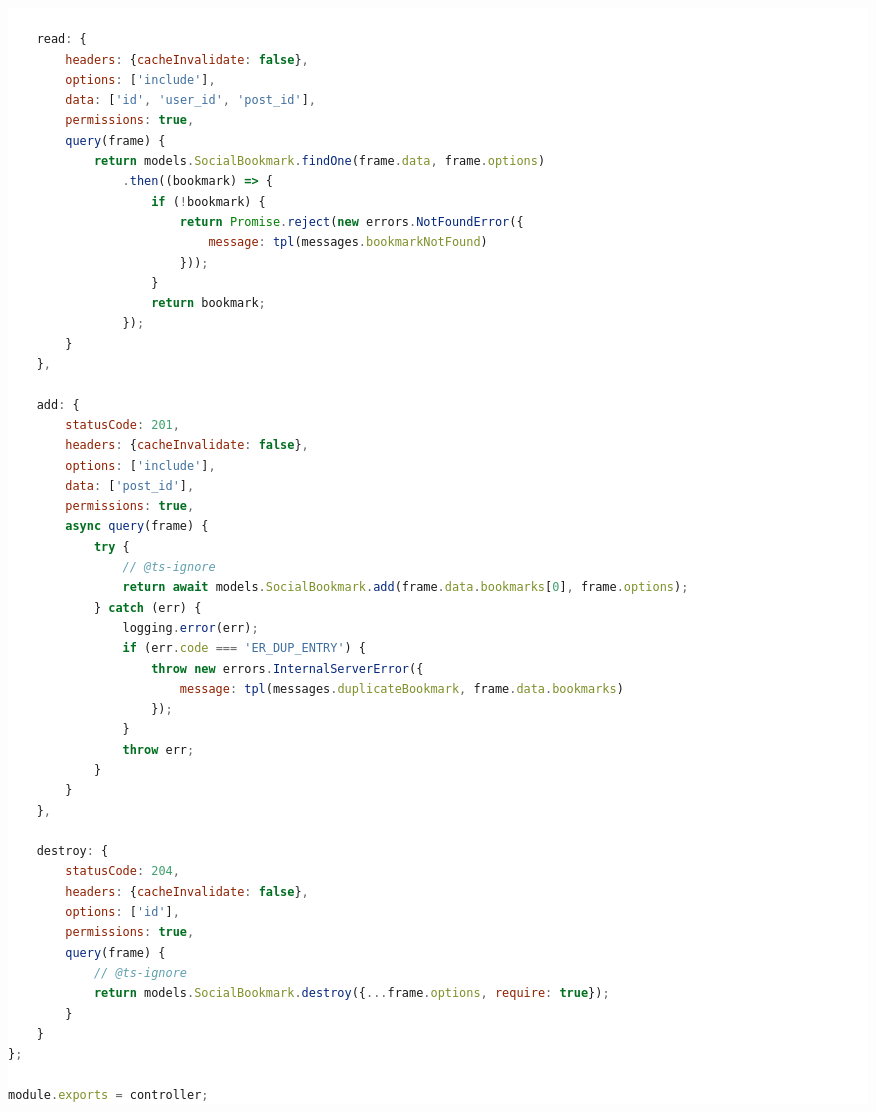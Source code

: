 ```js of API Controller

    read: {
        headers: {cacheInvalidate: false},
        options: ['include'],
        data: ['id', 'user_id', 'post_id'],
        permissions: true,
        query(frame) {
            return models.SocialBookmark.findOne(frame.data, frame.options)
                .then((bookmark) => {
                    if (!bookmark) {
                        return Promise.reject(new errors.NotFoundError({
                            message: tpl(messages.bookmarkNotFound)
                        }));
                    }
                    return bookmark;
                });
        }
    },

    add: {
        statusCode: 201,
        headers: {cacheInvalidate: false},
        options: ['include'],
        data: ['post_id'],
        permissions: true,
        async query(frame) {
            try {
                // @ts-ignore
                return await models.SocialBookmark.add(frame.data.bookmarks[0], frame.options);
            } catch (err) {
                logging.error(err);
                if (err.code === 'ER_DUP_ENTRY') {
                    throw new errors.InternalServerError({
                        message: tpl(messages.duplicateBookmark, frame.data.bookmarks)
                    });
                }
                throw err;
            }
        }
    },

    destroy: {
        statusCode: 204,
        headers: {cacheInvalidate: false},
        options: ['id'],
        permissions: true,
        query(frame) {
            // @ts-ignore
            return models.SocialBookmark.destroy({...frame.options, require: true});
        }
    }
};

module.exports = controller;
```
